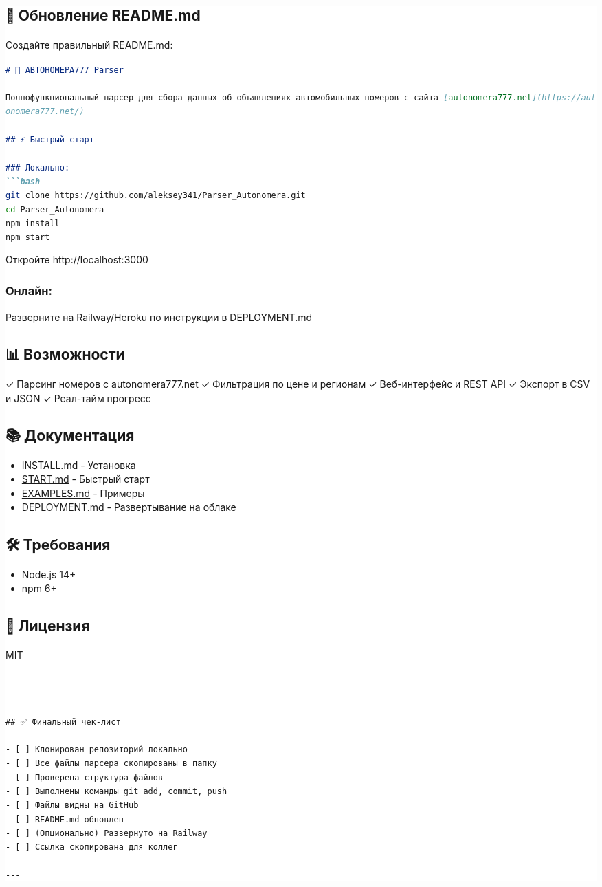 ## 📝 Обновление README.md

Создайте правильный README.md:

```markdown
# 🚗 АВТОНОМЕРА777 Parser

Полнофункциональный парсер для сбора данных об объявлениях автомобильных номеров с сайта [autonomera777.net](https://autonomera777.net/)

## ⚡ Быстрый старт

### Локально:
```bash
git clone https://github.com/aleksey341/Parser_Autonomera.git
cd Parser_Autonomera
npm install
npm start
```

Откройте http://localhost:3000

### Онлайн:
Разверните на Railway/Heroku по инструкции в DEPLOYMENT.md

## 📊 Возможности

✓ Парсинг номеров с autonomera777.net
✓ Фильтрация по цене и регионам
✓ Веб-интерфейс и REST API
✓ Экспорт в CSV и JSON
✓ Реал-тайм прогресс

## 📚 Документация

- [INSTALL.md](INSTALL.md) - Установка
- [START.md](START.md) - Быстрый старт
- [EXAMPLES.md](EXAMPLES.md) - Примеры
- [DEPLOYMENT.md](DEPLOYMENT.md) - Развертывание на облаке

## 🛠️ Требования

- Node.js 14+
- npm 6+

## 📝 Лицензия

MIT
```

---

## ✅ Финальный чек-лист

- [ ] Клонирован репозиторий локально
- [ ] Все файлы парсера скопированы в папку
- [ ] Проверена структура файлов
- [ ] Выполнены команды git add, commit, push
- [ ] Файлы видны на GitHub
- [ ] README.md обновлен
- [ ] (Опционально) Развернуто на Railway
- [ ] Ссылка скопирована для коллег

---
```